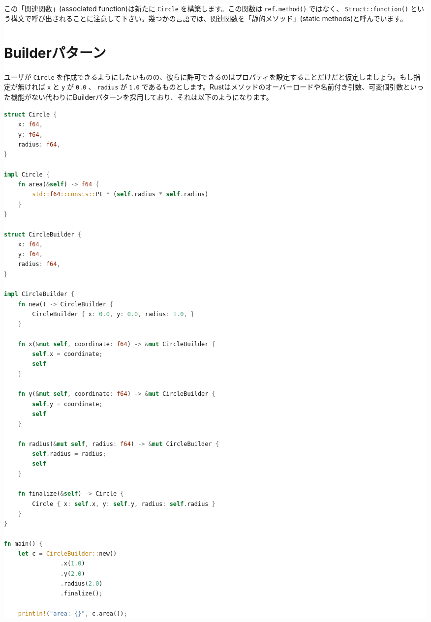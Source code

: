 ```rust
```


この「関連関数」(associated function)は新たに `Circle` を構築します。この関数は `ref.method()` ではなく、 `Struct::function()` という構文で呼び出されることに注意して下さい。幾つかの言語では、関連関数を「静的メソッド」(static methods)と呼んでいます。


# Builderパターン


ユーザが `Circle` を作成できるようにしたいものの、彼らに許可できるのはプロパティを設定することだけだと仮定しましょう。もし指定が無ければ `x` と `y` が `0.0` 、 `radius` が `1.0` であるものとします。Rustはメソッドのオーバーロードや名前付き引数、可変個引数といった機能がない代わりにBuilderパターンを採用しており、それは以下のようになります。

```rust
struct Circle {
    x: f64,
    y: f64,
    radius: f64,
}

impl Circle {
    fn area(&self) -> f64 {
        std::f64::consts::PI * (self.radius * self.radius)
    }
}

struct CircleBuilder {
    x: f64,
    y: f64,
    radius: f64,
}

impl CircleBuilder {
    fn new() -> CircleBuilder {
        CircleBuilder { x: 0.0, y: 0.0, radius: 1.0, }
    }

    fn x(&mut self, coordinate: f64) -> &mut CircleBuilder {
        self.x = coordinate;
        self
    }

    fn y(&mut self, coordinate: f64) -> &mut CircleBuilder {
        self.y = coordinate;
        self
    }

    fn radius(&mut self, radius: f64) -> &mut CircleBuilder {
        self.radius = radius;
        self
    }

    fn finalize(&self) -> Circle {
        Circle { x: self.x, y: self.y, radius: self.radius }
    }
}

fn main() {
    let c = CircleBuilder::new()
                .x(1.0)
                .y(2.0)
                .radius(2.0)
                .finalize();

    println!("area: {}", c.area());
```